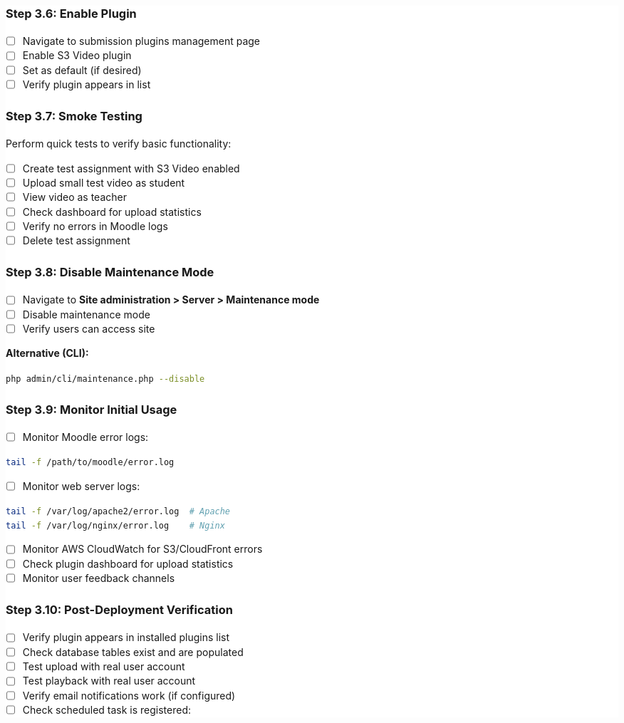 ### Step 3.6: Enable Plugin

- [ ] Navigate to submission plugins management page
- [ ] Enable S3 Video plugin
- [ ] Set as default (if desired)
- [ ] Verify plugin appears in list

### Step 3.7: Smoke Testing

Perform quick tests to verify basic functionality:

- [ ] Create test assignment with S3 Video enabled
- [ ] Upload small test video as student
- [ ] View video as teacher
- [ ] Check dashboard for upload statistics
- [ ] Verify no errors in Moodle logs
- [ ] Delete test assignment

### Step 3.8: Disable Maintenance Mode

- [ ] Navigate to **Site administration > Server > Maintenance mode**
- [ ] Disable maintenance mode
- [ ] Verify users can access site

**Alternative (CLI):**

```bash
php admin/cli/maintenance.php --disable
```

### Step 3.9: Monitor Initial Usage

- [ ] Monitor Moodle error logs:

```bash
tail -f /path/to/moodle/error.log
```

- [ ] Monitor web server logs:

```bash
tail -f /var/log/apache2/error.log  # Apache
tail -f /var/log/nginx/error.log    # Nginx
```

- [ ] Monitor AWS CloudWatch for S3/CloudFront errors
- [ ] Check plugin dashboard for upload statistics
- [ ] Monitor user feedback channels

### Step 3.10: Post-Deployment Verification

- [ ] Verify plugin appears in installed plugins list
- [ ] Check database tables exist and are populated
- [ ] Test upload with real user account
- [ ] Test playback with real user account
- [ ] Verify email notifications work (if configured)
- [ ] Check scheduled task is registered:
